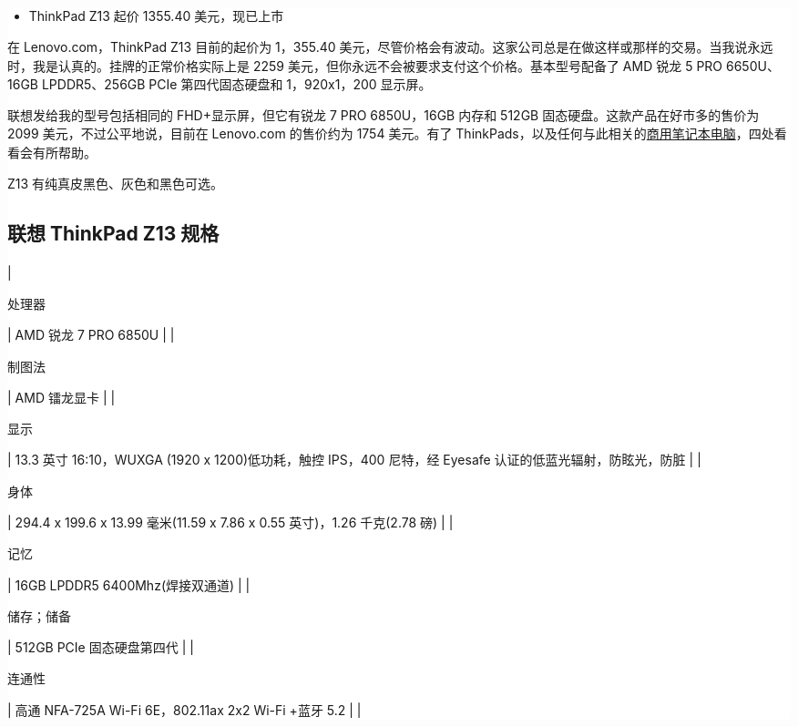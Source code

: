 *   ThinkPad Z13 起价 1355.40 美元，现已上市

在 Lenovo.com，ThinkPad Z13 目前的起价为 1，355.40 美元，尽管价格会有波动。这家公司总是在做这样或那样的交易。当我说永远时，我是认真的。挂牌的正常价格实际上是 2259 美元，但你永远不会被要求支付这个价格。基本型号配备了 AMD 锐龙 5 PRO 6650U、16GB LPDDR5、256GB PCIe 第四代固态硬盘和 1，920x1，200 显示屏。

联想发给我的型号包括相同的 FHD+显示屏，但它有锐龙 7 PRO 6850U，16GB 内存和 512GB 固态硬盘。这款产品在好市多的售价为 2099 美元，不过公平地说，目前在 Lenovo.com 的售价约为 1754 美元。有了 ThinkPads，以及任何与此相关的[商用笔记本电脑](https://www.xda-developers.com/best-business-laptops/)，四处看看会有所帮助。

Z13 有纯真皮黑色、灰色和黑色可选。

## 联想 ThinkPad Z13 规格

| 

处理器

 | AMD 锐龙 7 PRO 6850U |
| 

制图法

 | AMD 镭龙显卡 |
| 

显示

 | 13.3 英寸 16:10，WUXGA (1920 x 1200)低功耗，触控 IPS，400 尼特，经 Eyesafe 认证的低蓝光辐射，防眩光，防脏 |
| 

身体

 | 294.4 x 199.6 x 13.99 毫米(11.59 x 7.86 x 0.55 英寸)，1.26 千克(2.78 磅) |
| 

记忆

 | 16GB LPDDR5 6400Mhz(焊接双通道) |
| 

储存；储备

 | 512GB PCIe 固态硬盘第四代 |
| 

连通性

 | 高通 NFA-725A Wi-Fi 6E，802.11ax 2x2 Wi-Fi +蓝牙 5.2 |
| 
